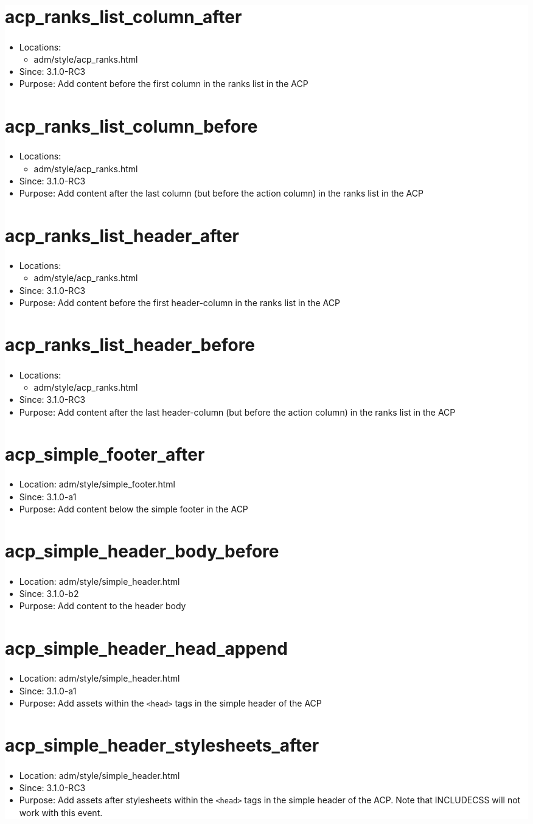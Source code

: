 acp_ranks_list_column_after
===
* Locations:
    + adm/style/acp_ranks.html
* Since: 3.1.0-RC3
* Purpose: Add content before the first column in the ranks list in the ACP

acp_ranks_list_column_before
===
* Locations:
    + adm/style/acp_ranks.html
* Since: 3.1.0-RC3
* Purpose: Add content after the last column (but before the action column)
in the ranks list in the ACP

acp_ranks_list_header_after
===
* Locations:
    + adm/style/acp_ranks.html
* Since: 3.1.0-RC3
* Purpose: Add content before the first header-column in the ranks list in the ACP

acp_ranks_list_header_before
===
* Locations:
    + adm/style/acp_ranks.html
* Since: 3.1.0-RC3
* Purpose: Add content after the last header-column (but before the action column)
in the ranks list in the ACP

acp_simple_footer_after
===
* Location: adm/style/simple_footer.html
* Since: 3.1.0-a1
* Purpose: Add content below the simple footer in the ACP

acp_simple_header_body_before
===
* Location: adm/style/simple_header.html
* Since: 3.1.0-b2
* Purpose: Add content to the header body

acp_simple_header_head_append
===
* Location: adm/style/simple_header.html
* Since: 3.1.0-a1
* Purpose: Add assets within the `<head>` tags in the simple header of the ACP

acp_simple_header_stylesheets_after
===
* Location: adm/style/simple_header.html
* Since: 3.1.0-RC3
* Purpose: Add assets after stylesheets within the `<head>` tags in the simple header
of the ACP. Note that INCLUDECSS will not work with this event.
